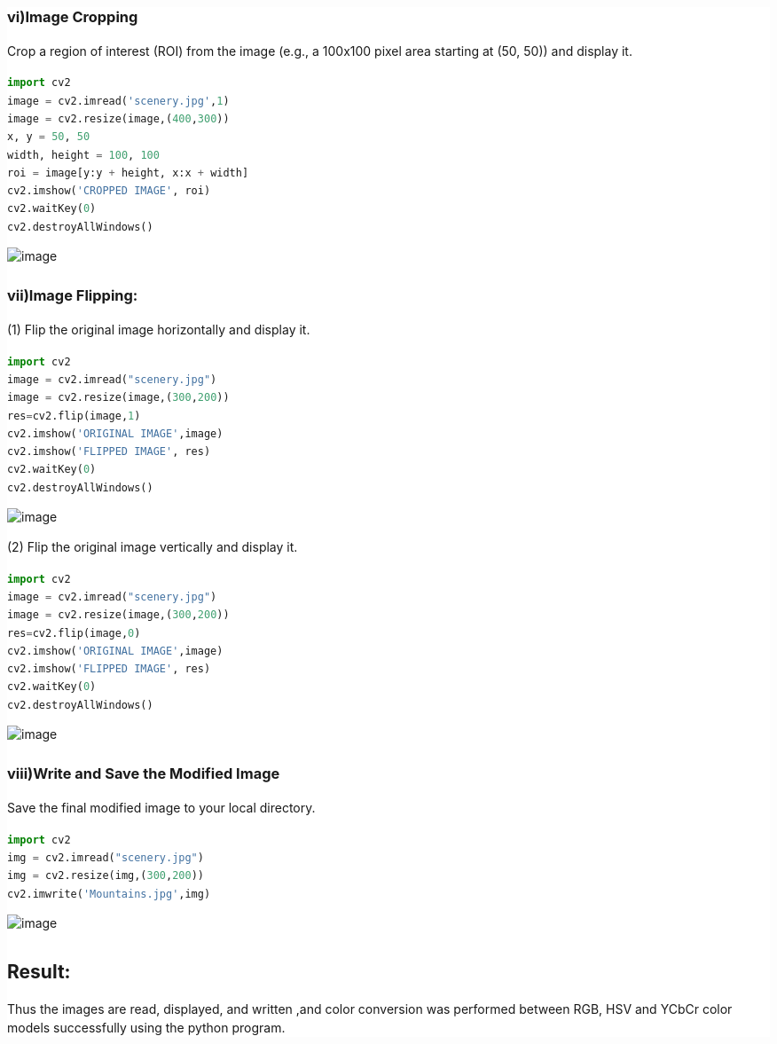 
### vi)Image Cropping
Crop a region of interest (ROI) from the image (e.g., a 100x100 pixel area starting at (50, 50)) and display it.
```python
import cv2
image = cv2.imread('scenery.jpg',1)
image = cv2.resize(image,(400,300))
x, y = 50, 50
width, height = 100, 100
roi = image[y:y + height, x:x + width]
cv2.imshow('CROPPED IMAGE', roi)
cv2.waitKey(0)
cv2.destroyAllWindows()
```
![image](https://github.com/user-attachments/assets/42088f34-eab6-4f6a-9c49-60b4d72d369c)
### vii)Image Flipping:
(1) Flip the original image horizontally and display it.
```python
import cv2
image = cv2.imread("scenery.jpg")
image = cv2.resize(image,(300,200))
res=cv2.flip(image,1)
cv2.imshow('ORIGINAL IMAGE',image)
cv2.imshow('FLIPPED IMAGE', res)
cv2.waitKey(0)
cv2.destroyAllWindows()
```
![image](https://github.com/user-attachments/assets/299f4e37-e7b3-429d-8eed-38c2d3630bba)

(2) Flip the original image vertically and display it.
```python
import cv2
image = cv2.imread("scenery.jpg")
image = cv2.resize(image,(300,200))
res=cv2.flip(image,0)
cv2.imshow('ORIGINAL IMAGE',image)
cv2.imshow('FLIPPED IMAGE', res)
cv2.waitKey(0)
cv2.destroyAllWindows()
```
![image](https://github.com/user-attachments/assets/1caa763e-d7ce-427c-92c6-ad1d493a2dfb)


### viii)Write and Save the Modified Image
Save the final modified image to your local directory.
```python
import cv2
img = cv2.imread("scenery.jpg")
img = cv2.resize(img,(300,200))
cv2.imwrite('Mountains.jpg',img)
```
![image](https://github.com/user-attachments/assets/77cfd09b-aa53-49ff-85ce-61cdb3d03c31)

## Result:
Thus the images are read, displayed, and written ,and color conversion was performed between RGB, HSV and YCbCr color models successfully using the python program.







